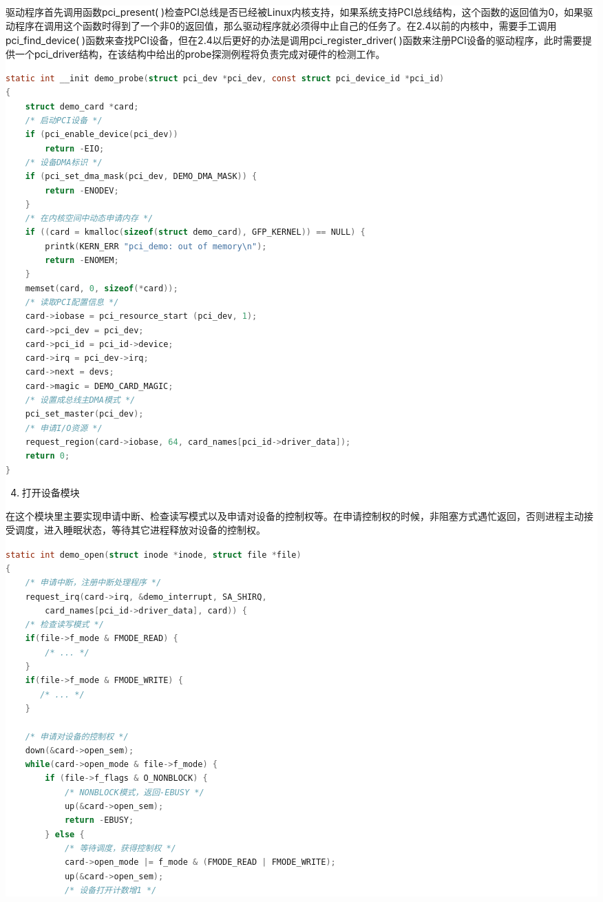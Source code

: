 驱动程序首先调用函数pci_present( )检查PCI总线是否已经被Linux内核支持，如果系统支持PCI总线结构，这个函数的返回值为0，如果驱动程序在调用这个函数时得到了一个非0的返回值，那么驱动程序就必须得中止自己的任务了。在2.4以前的内核中，需要手工调用pci_find_device( )函数来查找PCI设备，但在2.4以后更好的办法是调用pci_register_driver( )函数来注册PCI设备的驱动程序，此时需要提供一个pci_driver结构，在该结构中给出的probe探测例程将负责完成对硬件的检测工作。

```c
static int __init demo_probe(struct pci_dev *pci_dev, const struct pci_device_id *pci_id)
{
    struct demo_card *card;
    /* 启动PCI设备 */
    if (pci_enable_device(pci_dev))
        return -EIO;
    /* 设备DMA标识 */
    if (pci_set_dma_mask(pci_dev, DEMO_DMA_MASK)) {
        return -ENODEV;
    }
    /* 在内核空间中动态申请内存 */
    if ((card = kmalloc(sizeof(struct demo_card), GFP_KERNEL)) == NULL) {
        printk(KERN_ERR "pci_demo: out of memory\n");
        return -ENOMEM;
    }
    memset(card, 0, sizeof(*card));
    /* 读取PCI配置信息 */
    card->iobase = pci_resource_start (pci_dev, 1);
    card->pci_dev = pci_dev;
    card->pci_id = pci_id->device;
    card->irq = pci_dev->irq;
    card->next = devs;
    card->magic = DEMO_CARD_MAGIC;
    /* 设置成总线主DMA模式 */    
    pci_set_master(pci_dev);
    /* 申请I/O资源 */
    request_region(card->iobase, 64, card_names[pci_id->driver_data]);
    return 0;
}
```

4. 打开设备模块

在这个模块里主要实现申请中断、检查读写模式以及申请对设备的控制权等。在申请控制权的时候，非阻塞方式遇忙返回，否则进程主动接受调度，进入睡眠状态，等待其它进程释放对设备的控制权。

```c
static int demo_open(struct inode *inode, struct file *file)
{
    /* 申请中断，注册中断处理程序 */
    request_irq(card->irq, &demo_interrupt, SA_SHIRQ,
        card_names[pci_id->driver_data], card)) {
    /* 检查读写模式 */
    if(file->f_mode & FMODE_READ) {
        /* ... */
    }
    if(file->f_mode & FMODE_WRITE) {
       /* ... */
    }
    
    /* 申请对设备的控制权 */
    down(&card->open_sem);
    while(card->open_mode & file->f_mode) {
        if (file->f_flags & O_NONBLOCK) {
            /* NONBLOCK模式，返回-EBUSY */
            up(&card->open_sem);
            return -EBUSY;
        } else {
            /* 等待调度，获得控制权 */
            card->open_mode |= f_mode & (FMODE_READ | FMODE_WRITE);
            up(&card->open_sem);
            /* 设备打开计数增1 */
```